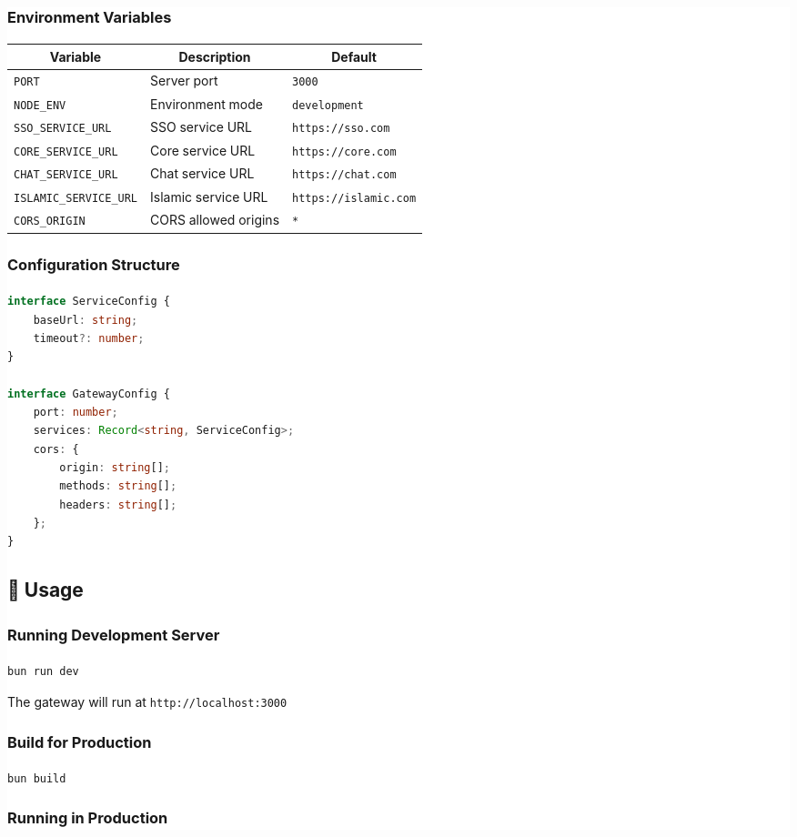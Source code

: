 ### Environment Variables

| Variable | Description | Default |
|----------|-------------|---------|
| `PORT` | Server port | `3000` |
| `NODE_ENV` | Environment mode | `development` |
| `SSO_SERVICE_URL` | SSO service URL | `https://sso.com` |
| `CORE_SERVICE_URL` | Core service URL | `https://core.com` |
| `CHAT_SERVICE_URL` | Chat service URL | `https://chat.com` |
| `ISLAMIC_SERVICE_URL` | Islamic service URL | `https://islamic.com` |
| `CORS_ORIGIN` | CORS allowed origins | `*` |

### Configuration Structure

```typescript
interface ServiceConfig {
    baseUrl: string;
    timeout?: number;
}

interface GatewayConfig {
    port: number;
    services: Record<string, ServiceConfig>;
    cors: {
        origin: string[];
        methods: string[];
        headers: string[];
    };
}
```

## 🚀 Usage

### Running Development Server

```bash
bun run dev
```

The gateway will run at `http://localhost:3000`

### Build for Production

```bash
bun build
```

### Running in Production
